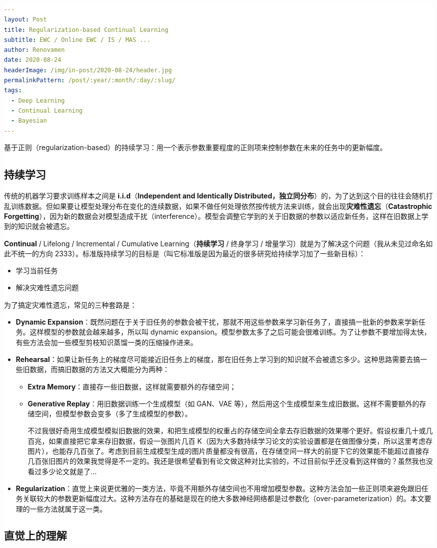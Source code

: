```yaml
---
layout: Post
title: Regularization-based Continual Learning
subtitle: EWC / Online EWC / IS / MAS ...
author: Renovamen
date: 2020-08-24
headerImage: /img/in-post/2020-08-24/header.jpg
permalinkPattern: /post/:year/:month/:day/:slug/
tags:
  - Deep Learning
  - Continual Learning
  - Bayesian
---
```


基于正则（regularization-based）的持续学习：用一个表示参数重要程度的正则项来控制参数在未来的任务中的更新幅度。




## 持续学习

传统的机器学习要求训练样本之间是 **i.i.d**（**Independent and Identically Distributed，独立同分布**）的，为了达到这个目的往往会随机打乱训练数据。但如果要让模型处理分布在变化的连续数据，如果不做任何处理依然按传统方法来训练，就会出现**灾难性遗忘**（**Catastrophic Forgetting**），因为新的数据会对模型造成干扰（interference）。模型会调整它学到的关于旧数据的参数以适应新任务，这样在旧数据上学到的知识就会被遗忘。

**Continual** / Lifelong / Incremental / Cumulative Learning（**持续学习** / 终身学习 / 增量学习）就是为了解决这个问题（我从未见过命名如此不统一的方向 2333）。标准版持续学习的目标是（叫它标准版是因为最近的很多研究给持续学习加了一些新目标）：

- 学习当前任务

- 解决灾难性遗忘问题

为了搞定灾难性遗忘，常见的三种套路是：

- **Dynamic Expansion**：既然问题在于关于旧任务的参数会被干扰，那就不用这些参数来学习新任务了，直接搞一批新的参数来学新任务。这样模型的参数就会越来越多，所以叫 dynamic expansion。模型参数太多了之后可能会很难训练。为了让参数不要增加得太快，有些方法会加一些模型剪枝知识蒸馏一类的压缩操作进来。

- **Rehearsal**：如果让新任务上的梯度尽可能接近旧任务上的梯度，那在旧任务上学习到的知识就不会被遗忘多少。这种思路需要去搞一些旧数据，而搞旧数据的方法又大概能分为两种：

    - **Extra Memory**：直接存一些旧数据，这样就需要额外的存储空间；

    - **Generative Replay**：用旧数据训练一个生成模型（如 GAN、VAE 等），然后用这个生成模型来生成旧数据。这样不需要额外的存储空间，但模型参数会变多（多了生成模型的参数）。

        不过我很好奇用生成模型模拟旧数据的效果，和把生成模型的权重占的存储空间全拿去存旧数据的效果哪个更好。假设权重几十或几百兆，如果直接把它拿来存旧数据，假设一张图片几百 K（因为大多数持续学习论文的实验设置都是在做图像分类，所以这里考虑存图片），也能存几百张了。考虑到目前生成模型生成的图片质量都没有很高，在存储空间一样大的前提下它的效果能不能超过直接存几百张旧图片的效果我觉得是不一定的。我还是很希望看到有论文做这种对比实验的，不过目前似乎还没看到这样做的？虽然我也没看过多少论文就是了...

- **Regularization**：直觉上来说更优雅的一类方法，毕竟不用额外存储空间也不用增加模型参数。这种方法会加一些正则项来避免跟旧任务关联较大的参数更新幅度过大。这种方法存在的基础是现在的绝大多数神经网络都是过参数化（over-parameterization）的。本文要理的一些方法就属于这一类。


## 直觉上的理解
